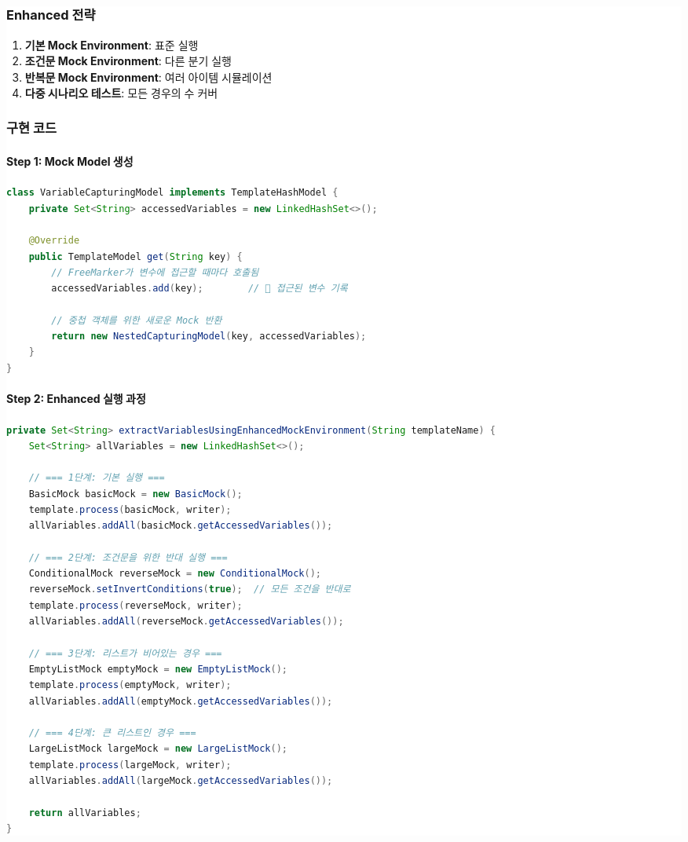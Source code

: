 ### Enhanced 전략

1. **기본 Mock Environment**: 표준 실행
2. **조건문 Mock Environment**: 다른 분기 실행
3. **반복문 Mock Environment**: 여러 아이템 시뮬레이션
4. **다중 시나리오 테스트**: 모든 경우의 수 커버

### 구현 코드

#### Step 1: Mock Model 생성

```java
class VariableCapturingModel implements TemplateHashModel {
    private Set<String> accessedVariables = new LinkedHashSet<>();

    @Override
    public TemplateModel get(String key) {
        // FreeMarker가 변수에 접근할 때마다 호출됨
        accessedVariables.add(key);        // 📝 접근된 변수 기록

        // 중첩 객체를 위한 새로운 Mock 반환
        return new NestedCapturingModel(key, accessedVariables);
    }
}
```

#### Step 2: Enhanced 실행 과정

```java
private Set<String> extractVariablesUsingEnhancedMockEnvironment(String templateName) {
    Set<String> allVariables = new LinkedHashSet<>();

    // === 1단계: 기본 실행 ===
    BasicMock basicMock = new BasicMock();
    template.process(basicMock, writer);
    allVariables.addAll(basicMock.getAccessedVariables());

    // === 2단계: 조건문을 위한 반대 실행 ===
    ConditionalMock reverseMock = new ConditionalMock();
    reverseMock.setInvertConditions(true);  // 모든 조건을 반대로
    template.process(reverseMock, writer);
    allVariables.addAll(reverseMock.getAccessedVariables());

    // === 3단계: 리스트가 비어있는 경우 ===
    EmptyListMock emptyMock = new EmptyListMock();
    template.process(emptyMock, writer);
    allVariables.addAll(emptyMock.getAccessedVariables());

    // === 4단계: 큰 리스트인 경우 ===
    LargeListMock largeMock = new LargeListMock();
    template.process(largeMock, writer);
    allVariables.addAll(largeMock.getAccessedVariables());

    return allVariables;
}
```

